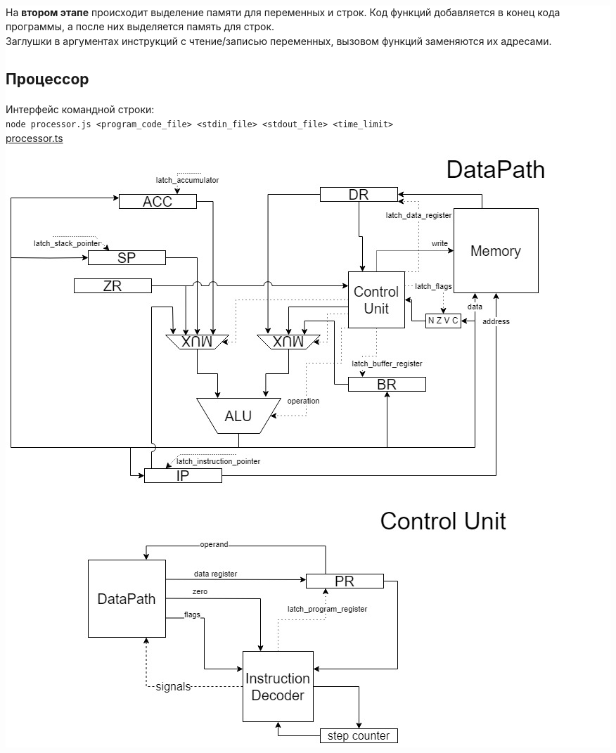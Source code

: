 На **втором этапе** происходит выделение памяти для переменных и строк. Код функций добавляется в конец кода программы, а после них выделяется память для строк.</br>
Заглушки в аргументах инструкций с чтение/записью переменных, вызовом функций заменяются их адресами.


## Процессор

Интерфейс командной строки: </br>
`node processor.js <program_code_file> <stdin_file> <stdout_file> <time_limit>` </br>
[processor.ts](./model/processor.ts)

<img src="./processor_scheme.jpg" alt="">
